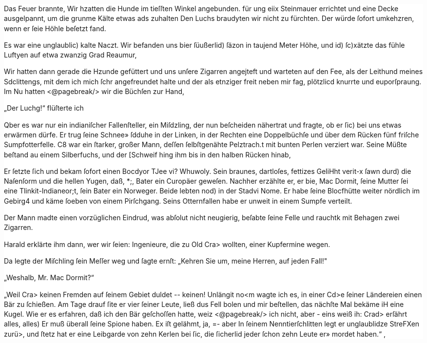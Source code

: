 Das Feuer brannte, Wir hzatten die Hunde im tieſſten
Winkel angebunden. für ung eiix Steinmauer errichtet und
eine Decke ausgelpannt, um die grunme Kälte etwas ads
zuhalten Den Luchs braudyten wir nicht zu fürchten. Der
würde ſofort umkehzren, wenn er ſeie Höhle beſetzt fand.

Es war eine unglaublic) kalte Naczt. Wir befanden
uns bier ſüußerlid) ſäzon in taujend Meter Höhe, und id)
ſc)xätzte das fühle Luftyen auf etwa zwanzig Grad Reaumur,

Wir hatten dann gerade die Hzunde gefüttert und uns
unſere Zigarren angejteft und warteten auf den Fee, als
der Leithund meines Sdclittengs, mit dem ich mich ſchr
angefreundet halte und der als etnziger freit neben mir
fag, plötzlicd knurrte und euporſpraung. Im Nu hatten
<@pagebreak/>
wir die Büchſen zur Hand,

„Der Luchg!“ flüſterte ich

Qber es war nur ein indianiſcher Fallenſteller, ein
Miſdzling, der nun beſcheiden nähertrat und fragte, ob er
ſic) bei uns etwas erwärmen dürfe. Er trug ſeine Schnee»
ſdduhe in der Linken, in der Rechten eine Doppelbüchſe
und über dem Rücken fünf friſche Sumpfotterfelle. C8 war
ein ſtarker, großer Mann, deſſen ſelbſtgenähte Pelztrach.t
mit bunten Perlen verziert war. Seine Müßte beſtand au
einem Silberfuchs, und der [Schweif hing ihm bis in den
halben Rücken hinab,

Er ſetzte ſich und bekam ſofort einen Bocdyor TJee vi?
Whuwoly. Sein braunes, dartloſes, fettizes GeliHht verit-x
ſawn durd) die Naſenſorm und die hellen Yugen, daß, *;,
Bater ein Curopäer geweſen. Nachher erzählte er, er bie,
Mac Dormit, ſeine Mutter ſei eine Tlinkit-Indianeor;t,
ſein Bater ein Norweger. Beide lebten nod) in der Stadvi
Nome. Er habe ſeine Blocfhütte weiter nördlich im Gebirg4
und käme ſoeben von einem Pirſchgang. Seins Otternfallen
habe er unweit in einem Sumpfe verteilt.

Der Mann madte einen vorzüglichen Eindrud, was
abſolut nicht neugierig, beſabte ſeine Felle und rauchtk
mit Behagen zwei Zigarren.

Harald erklärte ihm dann, wer wir ſeien: Ingenieure,
die zu Old Cra> wollten, einer Kupfermine wegen.

Da legte der Miſchling ſein Meſſer weg und ſagte
ernſt: „Kehren Sie um, meine Herren, auf jeden Fall!"

„Weshalb, Mr. Mac Dormit?“

„Weil Cra> keinen Fremden auf ſeinem Gebiet duldet
-- keinen! Unlängit no<m wagte ich es, in einer Cd>e
ſeiner Ländereien einen Bär zu ſchießen. Am Tage drauf
ſite er vier ſeiner Leute, ließ dus Fell bolen und
mir beſtellen, das nächſte Mal bekäme iH eine Kugel. Wie
er es erfahren, daß ich den Bär geſchoſſen hatte, weiz
<@pagebreak/>
ich nicht, aber - eins weiß ih: Crad> erſährt alles, alles)
Er muß überall ſeine Spione haben. Ex iſt gelähmt, ja,
=- aber In ſeinem Nenntierſchlitten legt er unglaublidze
StreFXen zurü>, und ſtetz hat er eine Leibgarde von zehn
Kerlen bei ſic, die ſicherlid jeder ſchon zehn Leute er»
mordet haben.“ ,
